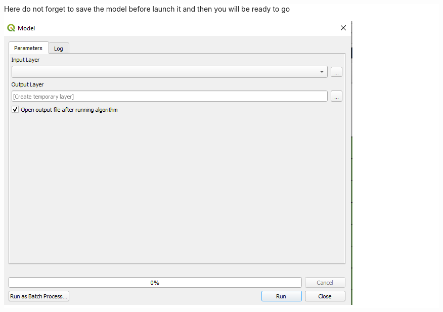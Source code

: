 Here do not forget to save the model before launch it and then you will be ready to go

![You are ready to launch your model](/assets/photos_atelier/launch_model.png)

